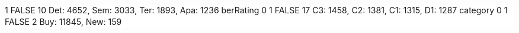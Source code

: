 </td>
<td style="text-align:right;">
1
</td>
<td style="text-align:left;">
FALSE
</td>
<td style="text-align:right;">
10
</td>
<td style="text-align:left;">
Det: 4652, Sem: 3033, Ter: 1893, Apa: 1236
</td>
</tr>
<tr>
<td style="text-align:left;">
berRating
</td>
<td style="text-align:right;">
0
</td>
<td style="text-align:right;">
1
</td>
<td style="text-align:left;">
FALSE
</td>
<td style="text-align:right;">
17
</td>
<td style="text-align:left;">
C3: 1458, C2: 1381, C1: 1315, D1: 1287
</td>
</tr>
<tr>
<td style="text-align:left;">
category
</td>
<td style="text-align:right;">
0
</td>
<td style="text-align:right;">
1
</td>
<td style="text-align:left;">
FALSE
</td>
<td style="text-align:right;">
2
</td>
<td style="text-align:left;">
Buy: 11845, New: 159
</td>
</tr>
</tbody>
</table>
